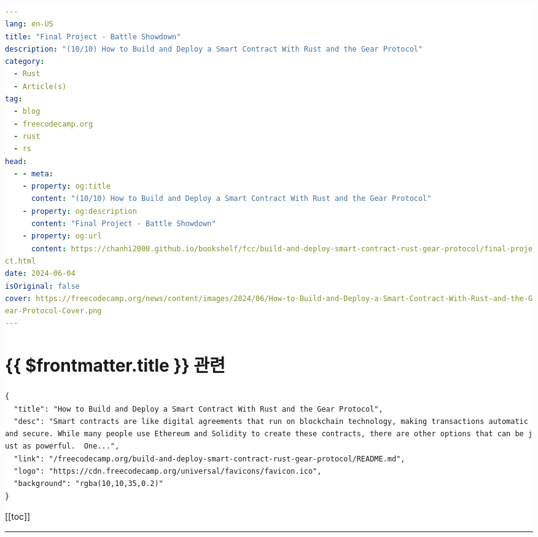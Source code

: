 ```yaml
---
lang: en-US
title: "Final Project - Battle Showdown"
description: "(10/10) How to Build and Deploy a Smart Contract With Rust and the Gear Protocol"
category: 
  - Rust
  - Article(s)
tag: 
  - blog
  - freecodecamp.org
  - rust
  - rs
head:
  - - meta:
    - property: og:title
      content: "(10/10) How to Build and Deploy a Smart Contract With Rust and the Gear Protocol"
    - property: og:description
      content: "Final Project - Battle Showdown"
    - property: og:url
      content: https://chanhi2000.github.io/bookshelf/fcc/build-and-deploy-smart-contract-rust-gear-protocol/final-project.html
date: 2024-06-04
isOriginal: false
cover: https://freecodecamp.org/news/content/images/2024/06/How-to-Build-and-Deploy-a-Smart-Contract-With-Rust-and-the-Gear-Protocol-Cover.png
---
```


# {{ $frontmatter.title }} 관련

```component VPCard
{
  "title": "How to Build and Deploy a Smart Contract With Rust and the Gear Protocol",
  "desc": "Smart contracts are like digital agreements that run on blockchain technology, making transactions automatic and secure. While many people use Ethereum and Solidity to create these contracts, there are other options that can be just as powerful.  One...",
  "link": "/freecodecamp.org/build-and-deploy-smart-contract-rust-gear-protocol/README.md",
  "logo": "https://cdn.freecodecamp.org/universal/favicons/favicon.ico",
  "background": "rgba(10,10,35,0.2)"
}
```

[[toc]]

---

<SiteInfo
  name="How to Build and Deploy a Smart Contract With Rust and the Gear Protocol"
  desc="Smart contracts are like digital agreements that run on blockchain technology, making transactions automatic and secure. While many people use Ethereum and Solidity to create these contracts, there are other options that can be just as powerful.  One..."
  url="https://freecodecamp.org/news/build-and-deploy-smart-contract-rust-gear-protocol#heading-final-project"
  logo="https://cdn.freecodecamp.org/universal/favicons/favicon.ico"
  preview="https://freecodecamp.org/news/content/images/2024/06/How-to-Build-and-Deploy-a-Smart-Contract-With-Rust-and-the-Gear-Protocol-Cover.png"/>
